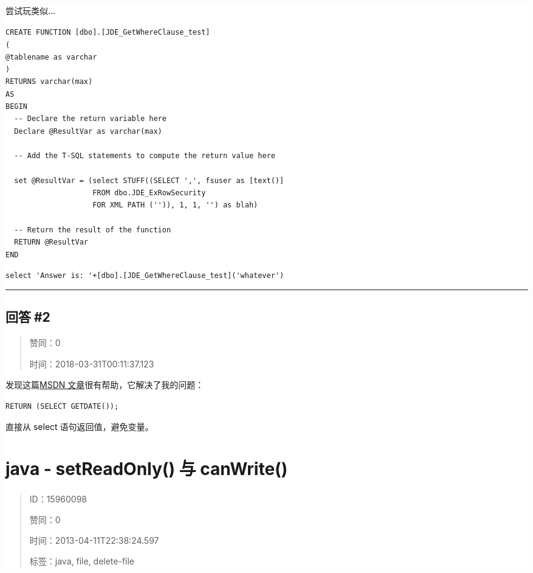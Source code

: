 尝试玩类似...

```
CREATE FUNCTION [dbo].[JDE_GetWhereClause_test]
(
@tablename as varchar
)
RETURNS varchar(max)
AS
BEGIN
  -- Declare the return variable here
  Declare @ResultVar as varchar(max)

  -- Add the T-SQL statements to compute the return value here

  set @ResultVar = (select STUFF((SELECT ',', fsuser as [text()]
                    FROM dbo.JDE_ExRowSecurity 
                    FOR XML PATH ('')), 1, 1, '') as blah)

  -- Return the result of the function
  RETURN @ResultVar
END 
```

`select 'Answer is: '+[dbo].[JDE_GetWhereClause_test]('whatever')`

* * *

## 回答 #2

> 赞同：0
> 
> 时间：2018-03-31T00:11:37.123

发现这篇[MSDN 文章](https://social.msdn.microsoft.com/Forums/sqlserver/en-US/479cb04a-efdc-47bd-b0b9-9d20274477fa/error-select-statements-included-within-a-function-cannot-return-data-to-a-client?forum=sqlgetstarted)很有帮助，它解决了我的问题：

```
RETURN (SELECT GETDATE()); 
```

直接从 select 语句返回值，避免变量。

# java - setReadOnly() 与 canWrite()

> ID：15960098
> 
> 赞同：0
> 
> 时间：2013-04-11T22:38:24.597
> 
> 标签：java, file, delete-file
